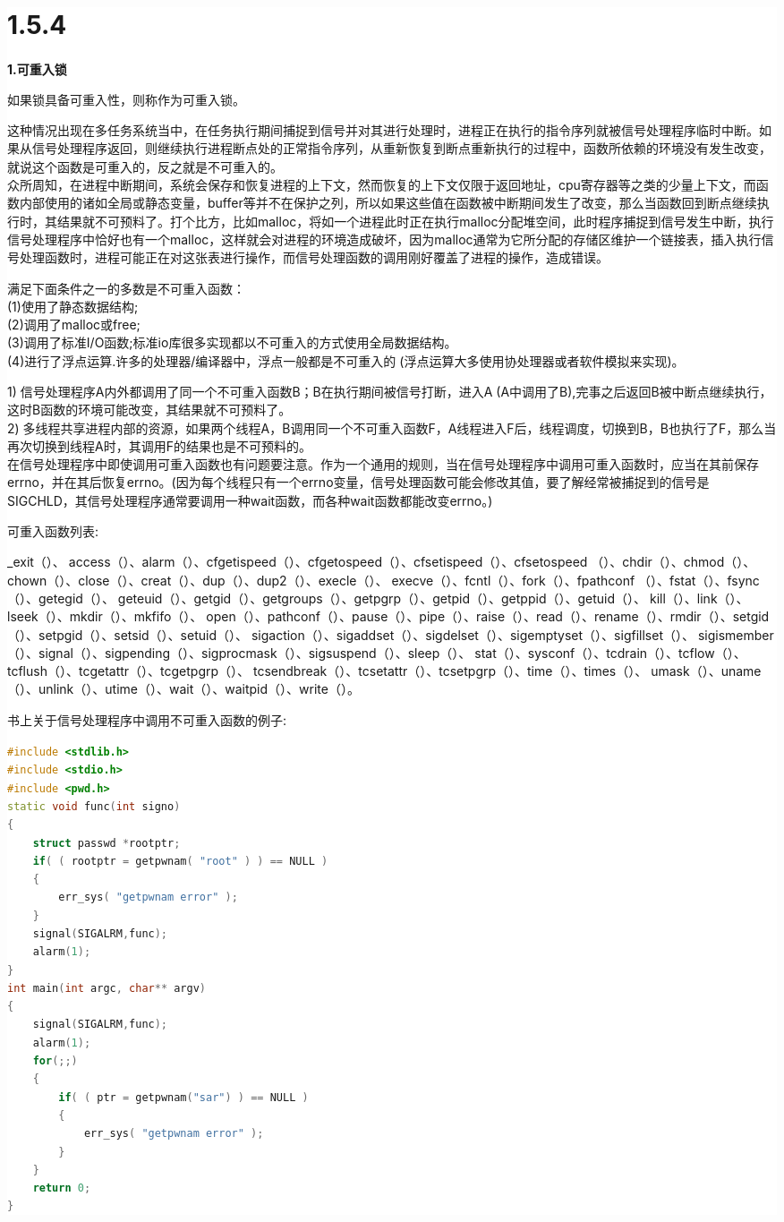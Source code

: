 # 1.5.4

**1.可重入锁**

如果锁具备可重入性，则称作为可重入锁。

这种情况出现在多任务系统当中，在任务执行期间捕捉到信号并对其进行处理时，进程正在执行的指令序列就被信号处理程序临时中断。如果从信号处理程序返回，则继续执行进程断点处的正常指令序列，从重新恢复到断点重新执行的过程中，函数所依赖的环境没有发生改变，就说这个函数是可重入的，反之就是不可重入的。  
众所周知，在进程中断期间，系统会保存和恢复进程的上下文，然而恢复的上下文仅限于返回地址，cpu寄存器等之类的少量上下文，而函数内部使用的诸如全局或静态变量，buffer等并不在保护之列，所以如果这些值在函数被中断期间发生了改变，那么当函数回到断点继续执行时，其结果就不可预料了。打个比方，比如malloc，将如一个进程此时正在执行malloc分配堆空间，此时程序捕捉到信号发生中断，执行信号处理程序中恰好也有一个malloc，这样就会对进程的环境造成破坏，因为malloc通常为它所分配的存储区维护一个链接表，插入执行信号处理函数时，进程可能正在对这张表进行操作，而信号处理函数的调用刚好覆盖了进程的操作，造成错误。

满足下面条件之一的多数是不可重入函数：  
\(1\)使用了静态数据结构;  
\(2\)调用了malloc或free;  
\(3\)调用了标准I/O函数;标准io库很多实现都以不可重入的方式使用全局数据结构。  
\(4\)进行了浮点运算.许多的处理器/编译器中，浮点一般都是不可重入的 \(浮点运算大多使用协处理器或者软件模拟来实现\)。

  
1\) 信号处理程序A内外都调用了同一个不可重入函数B；B在执行期间被信号打断，进入A \(A中调用了B\),完事之后返回B被中断点继续执行，这时B函数的环境可能改变，其结果就不可预料了。  
2\) 多线程共享进程内部的资源，如果两个线程A，B调用同一个不可重入函数F，A线程进入F后，线程调度，切换到B，B也执行了F，那么当再次切换到线程A时，其调用F的结果也是不可预料的。  
在信号处理程序中即使调用可重入函数也有问题要注意。作为一个通用的规则，当在信号处理程序中调用可重入函数时，应当在其前保存errno，并在其后恢复errno。\(因为每个线程只有一个errno变量，信号处理函数可能会修改其值，要了解经常被捕捉到的信号是SIGCHLD，其信号处理程序通常要调用一种wait函数，而各种wait函数都能改变errno。\)

  
可重入函数列表:

\_exit（）、 access（）、alarm（）、cfgetispeed（）、cfgetospeed（）、cfsetispeed（）、cfsetospeed （）、chdir（）、chmod（）、chown（）、close（）、creat（）、dup（）、dup2（）、execle（）、 execve（）、fcntl（）、fork（）、fpathconf （）、fstat（）、fsync（）、getegid（）、 geteuid（）、getgid（）、getgroups（）、getpgrp（）、getpid（）、getppid（）、getuid（）、 kill（）、link（）、lseek（）、mkdir（）、mkfifo（）、 open（）、pathconf（）、pause（）、pipe（）、raise（）、read（）、rename（）、rmdir（）、setgid （）、setpgid（）、setsid（）、setuid（）、 sigaction（）、sigaddset（）、sigdelset（）、sigemptyset（）、sigfillset（）、 sigismember（）、signal（）、sigpending（）、sigprocmask（）、sigsuspend（）、sleep（）、 stat（）、sysconf（）、tcdrain（）、tcflow（）、tcflush（）、tcgetattr（）、tcgetpgrp（）、 tcsendbreak（）、tcsetattr（）、tcsetpgrp（）、time（）、times（）、 umask（）、uname（）、unlink（）、utime（）、wait（）、waitpid（）、write（）。

  
书上关于信号处理程序中调用不可重入函数的例子:

```cpp
#include <stdlib.h>
#include <stdio.h>
#include <pwd.h>
static void func(int signo)
{
    struct passwd *rootptr;
    if( ( rootptr = getpwnam( "root" ) ) == NULL )
    {
        err_sys( "getpwnam error" );
    }
    signal(SIGALRM,func);
    alarm(1);
}
int main(int argc, char** argv)
{
    signal(SIGALRM,func);
    alarm(1);
    for(;;)
    {
        if( ( ptr = getpwnam("sar") ) == NULL )
        {
            err_sys( "getpwnam error" );
        }
    }
    return 0;
}
```